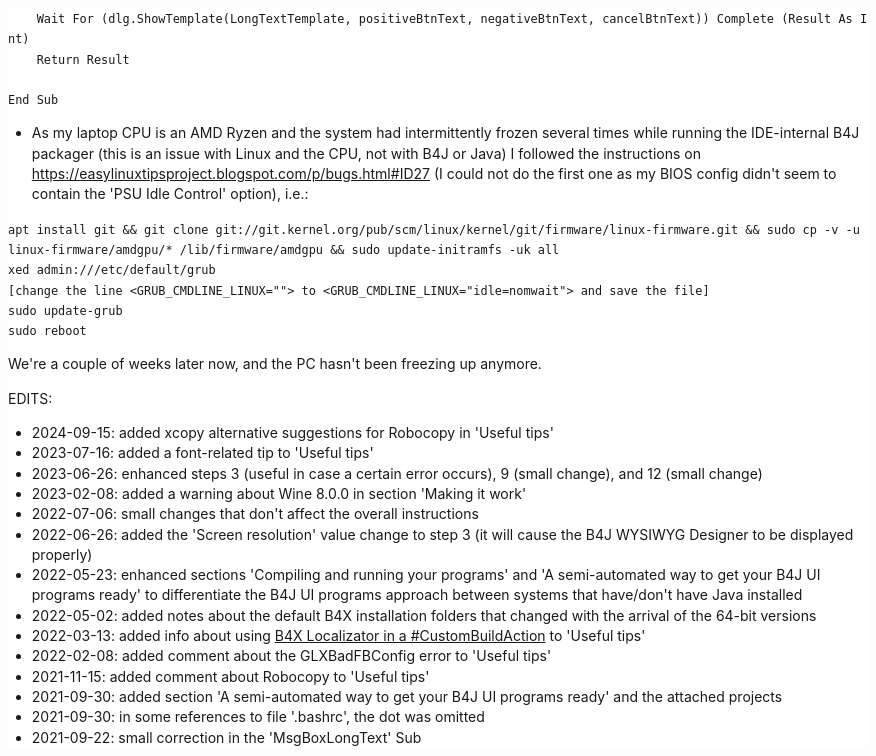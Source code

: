 ```B4X
    Wait For (dlg.ShowTemplate(LongTextTemplate, positiveBtnText, negativeBtnText, cancelBtnText)) Complete (Result As Int)  
    Return Result  
  
End Sub
```

  
  
- As my laptop CPU is an AMD Ryzen and the system had intermittently frozen several times while running the IDE-internal B4J packager (this is an issue with Linux and the CPU, not with B4J or Java) I followed the instructions on <https://easylinuxtipsproject.blogspot.com/p/bugs.html#ID27> (I could not do the first one as my BIOS config didn't seem to contain the 'PSU Idle Control' option), i.e.:  

```B4X
apt install git && git clone git://git.kernel.org/pub/scm/linux/kernel/git/firmware/linux-firmware.git && sudo cp -v -u linux-firmware/amdgpu/* /lib/firmware/amdgpu && sudo update-initramfs -uk all  
xed admin:///etc/default/grub  
[change the line <GRUB_CMDLINE_LINUX=""> to <GRUB_CMDLINE_LINUX="idle=nomwait"> and save the file]  
sudo update-grub  
sudo reboot
```

  
We're a couple of weeks later now, and the PC hasn't been freezing up anymore.  
  
EDITS:  
- 2024-09-15: added xcopy alternative suggestions for Robocopy in 'Useful tips'  
- 2023-07-16: added a font-related tip to 'Useful tips'  
- 2023-06-26: enhanced steps 3 (useful in case a certain error occurs), 9 (small change), and 12 (small change)  
- 2023-02-08: added a warning about Wine 8.0.0 in section 'Making it work'  
- 2022-07-06: small changes that don't affect the overall instructions  
- 2022-06-26: added the 'Screen resolution' value change to step 3 (it will cause the B4J WYSIWYG Designer to be displayed properly)  
- 2022-05-23: enhanced sections 'Compiling and running your programs' and 'A semi-automated way to get your B4J UI programs ready' to differentiate the B4J UI programs approach between systems that have/don't have Java installed  
- 2022-05-02: added notes about the default B4X installation folders that changed with the arrival of the 64-bit versions  
- 2022-03-13: added info about using [B4X Localizator in a #CustomBuildAction](https://www.b4x.com/android/forum/threads/b4x-localizator-localize-your-b4x-applications.68751/page-3#post-548169) to 'Useful tips'  
- 2022-02-08: added comment about the GLXBadFBConfig error to 'Useful tips'  
- 2021-11-15: added comment about Robocopy to 'Useful tips'  
- 2021-09-30: added section 'A semi-automated way to get your B4J UI programs ready' and the attached projects  
- 2021-09-30: in some references to file '.bashrc', the dot was omitted  
- 2021-09-22: small correction in the 'MsgBoxLongText' Sub